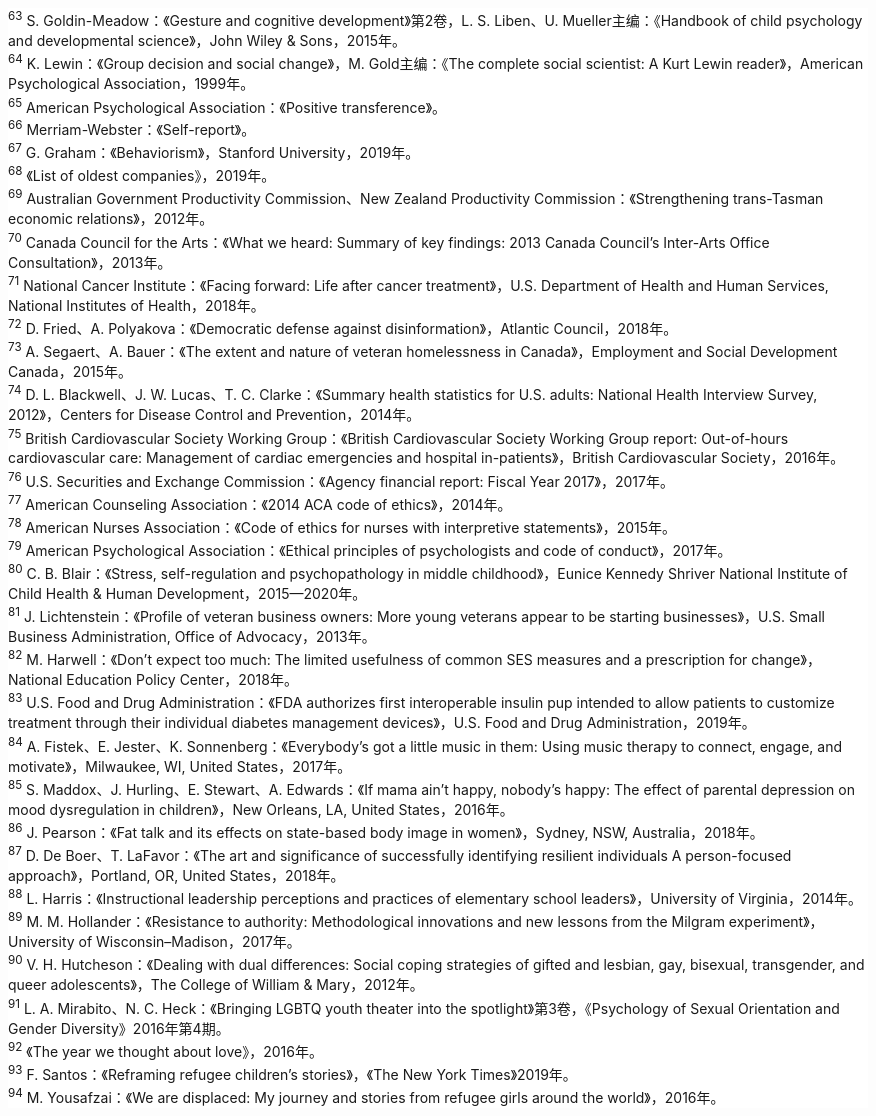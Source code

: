 <sup>63</sup> S. Goldin-Meadow：《Gesture and cognitive development》第2卷，L. S. Liben、U. Mueller主编：《Handbook of child psychology and developmental science》，John Wiley &#38; Sons，2015年。<br>
<sup>64</sup> K. Lewin：《Group decision and social change》，M. Gold主编：《The complete social scientist: A Kurt Lewin reader》，American Psychological Association，1999年。<br>
<sup>65</sup> American Psychological Association：《Positive transference》。<br>
<sup>66</sup> Merriam-Webster：《Self-report》。<br>
<sup>67</sup> G. Graham：《Behaviorism》，Stanford University，2019年。<br>
<sup>68</sup> 《List of oldest companies》，2019年。<br>
<sup>69</sup> Australian Government Productivity Commission、New Zealand Productivity Commission：《Strengthening trans-Tasman economic relations》，2012年。<br>
<sup>70</sup> Canada Council for the Arts：《What we heard: Summary of key findings: 2013 Canada Council’s Inter-Arts Office Consultation》，2013年。<br>
<sup>71</sup> National Cancer Institute：《Facing forward: Life after cancer treatment》，U.S. Department of Health and Human Services, National Institutes of Health，2018年。<br>
<sup>72</sup> D. Fried、A. Polyakova：《Democratic defense against disinformation》，Atlantic Council，2018年。<br>
<sup>73</sup> A. Segaert、A. Bauer：《The extent and nature of veteran homelessness in Canada》，Employment and Social Development Canada，2015年。<br>
<sup>74</sup> D. L. Blackwell、J. W. Lucas、T. C. Clarke：《Summary health statistics for U.S. adults: National Health Interview Survey, 2012》，Centers for Disease Control and Prevention，2014年。<br>
<sup>75</sup> British Cardiovascular Society Working Group：《British Cardiovascular Society Working Group report: Out-of-hours cardiovascular care: Management of cardiac emergencies and hospital in-patients》，British Cardiovascular Society，2016年。<br>
<sup>76</sup> U.S. Securities and Exchange Commission：《Agency financial report: Fiscal Year 2017》，2017年。<br>
<sup>77</sup> American Counseling Association：《2014 ACA code of ethics》，2014年。<br>
<sup>78</sup> American Nurses Association：《Code of ethics for nurses with interpretive statements》，2015年。<br>
<sup>79</sup> American Psychological Association：《Ethical principles of psychologists and code of conduct》，2017年。<br>
<sup>80</sup> C. B. Blair：《Stress, self-regulation and psychopathology in middle childhood》，Eunice Kennedy Shriver National Institute of Child Health &#38; Human Development，2015—2020年。<br>
<sup>81</sup> J. Lichtenstein：《Profile of veteran business owners: More young veterans appear to be starting businesses》，U.S. Small Business Administration, Office of Advocacy，2013年。<br>
<sup>82</sup> M. Harwell：《Don’t expect too much: The limited usefulness of common SES measures and a prescription for change》，National Education Policy Center，2018年。<br>
<sup>83</sup> U.S. Food and Drug Administration：《FDA authorizes first interoperable insulin pup intended to allow patients to customize treatment through their individual diabetes management devices》，U.S. Food and Drug Administration，2019年。<br>
<sup>84</sup> A. Fistek、E. Jester、K. Sonnenberg：《Everybody’s got a little music in them: Using music therapy to connect, engage, and motivate》，Milwaukee, WI, United States，2017年。<br>
<sup>85</sup> S. Maddox、J. Hurling、E. Stewart、A. Edwards：《If mama ain’t happy, nobody’s happy: The effect of parental depression on mood dysregulation in children》，New Orleans, LA, United States，2016年。<br>
<sup>86</sup> J. Pearson：《Fat talk and its effects on state-based body image in women》，Sydney, NSW, Australia，2018年。<br>
<sup>87</sup> D. De Boer、T. LaFavor：《The art and significance of successfully identifying resilient individuals A person-focused approach》，Portland, OR, United States，2018年。<br>
<sup>88</sup> L. Harris：《Instructional leadership perceptions and practices of elementary school leaders》，University of Virginia，2014年。<br>
<sup>89</sup> M. M. Hollander：《Resistance to authority: Methodological innovations and new lessons from the Milgram experiment》，University of Wisconsin–Madison，2017年。<br>
<sup>90</sup> V. H. Hutcheson：《Dealing with dual differences: Social coping strategies of gifted and lesbian, gay, bisexual, transgender, and queer adolescents》，The College of William &#38; Mary，2012年。<br>
<sup>91</sup> L. A. Mirabito、N. C. Heck：《Bringing LGBTQ youth theater into the spotlight》第3卷，《Psychology of Sexual Orientation and Gender Diversity》2016年第4期。<br>
<sup>92</sup> 《The year we thought about love》，2016年。<br>
<sup>93</sup> F. Santos：《Reframing refugee children’s stories》，《The New York Times》2019年。<br>
<sup>94</sup> M. Yousafzai：《We are displaced: My journey and stories from refugee girls around the world》，2016年。<br>